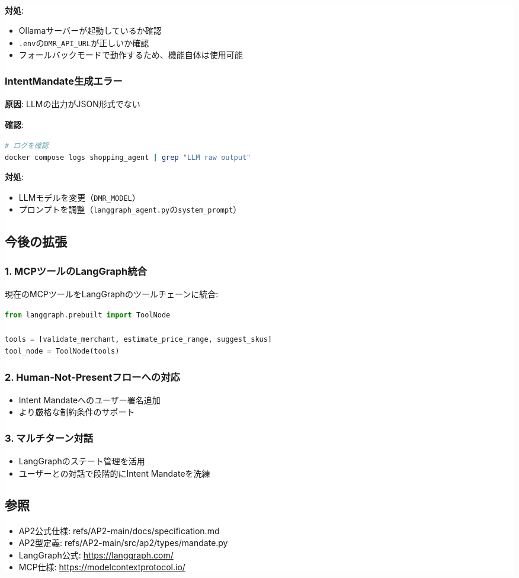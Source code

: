 **対処**:
- Ollamaサーバーが起動しているか確認
- `.env`の`DMR_API_URL`が正しいか確認
- フォールバックモードで動作するため、機能自体は使用可能

### IntentMandate生成エラー

**原因**: LLMの出力がJSON形式でない

**確認**:
```bash
# ログを確認
docker compose logs shopping_agent | grep "LLM raw output"
```

**対処**:
- LLMモデルを変更（`DMR_MODEL`）
- プロンプトを調整（`langgraph_agent.py`の`system_prompt`）

## 今後の拡張

### 1. MCPツールのLangGraph統合

現在のMCPツールをLangGraphのツールチェーンに統合:

```python
from langgraph.prebuilt import ToolNode

tools = [validate_merchant, estimate_price_range, suggest_skus]
tool_node = ToolNode(tools)
```

### 2. Human-Not-Presentフローへの対応

- Intent Mandateへのユーザー署名追加
- より厳格な制約条件のサポート

### 3. マルチターン対話

- LangGraphのステート管理を活用
- ユーザーとの対話で段階的にIntent Mandateを洗練

## 参照

- AP2公式仕様: refs/AP2-main/docs/specification.md
- AP2型定義: refs/AP2-main/src/ap2/types/mandate.py
- LangGraph公式: https://langgraph.com/
- MCP仕様: https://modelcontextprotocol.io/
